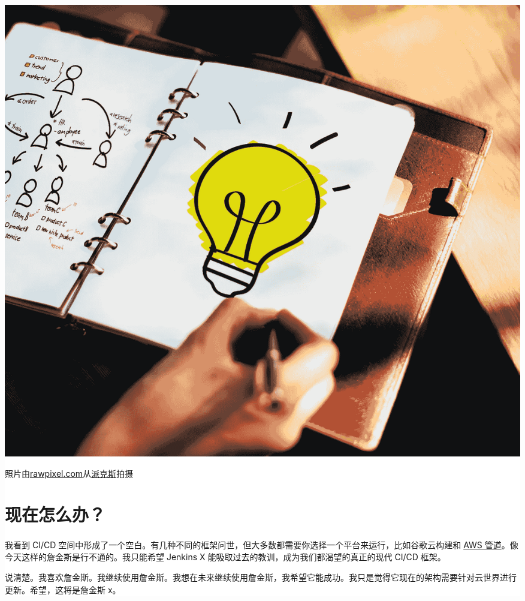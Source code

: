 ![](img/66ba56c12a8dc13c24c74a658b811891.png)

照片由[rawpixel.com](https://www.pexels.com/@rawpixel?utm_content=attributionCopyText&utm_medium=referral&utm_source=pexels)从[派克斯](https://www.pexels.com/photo/black-and-brown-wooden-wall-decor-1811996/?utm_content=attributionCopyText&utm_medium=referral&utm_source=pexels)拍摄

# 现在怎么办？

我看到 CI/CD 空间中形成了一个空白。有几种不同的框架问世，但大多数都需要你选择一个平台来运行，比如谷歌云构建和 [AWS 管道](https://aws.amazon.com/getting-started/projects/set-up-ci-cd-pipeline/)。像今天这样的詹金斯是行不通的。我只能希望 Jenkins X 能吸取过去的教训，成为我们都渴望的真正的现代 CI/CD 框架。

说清楚。我喜欢詹金斯。我继续使用詹金斯。我想在未来继续使用詹金斯，我希望它能成功。我只是觉得它现在的架构需要针对云世界进行更新。希望，这将是詹金斯 x。